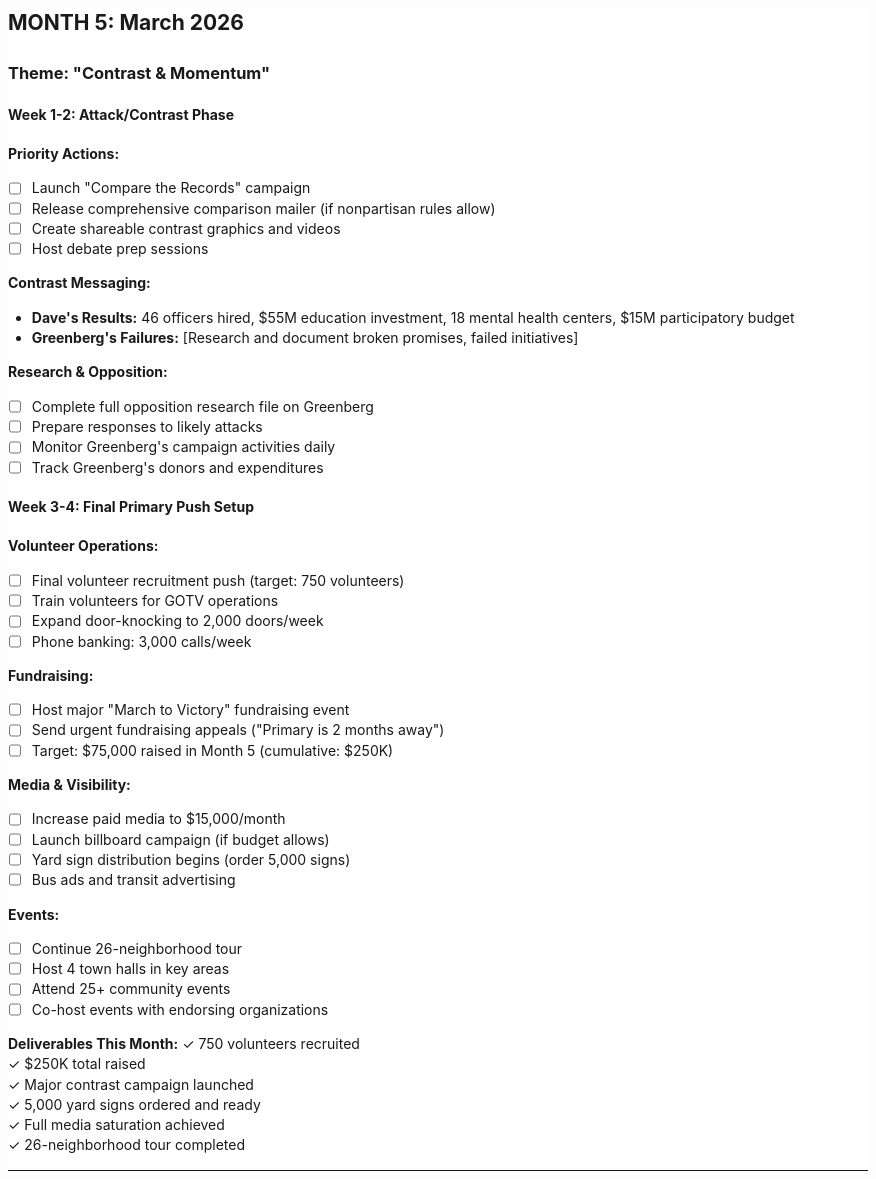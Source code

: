 
## **MONTH 5: March 2026**
### Theme: "Contrast & Momentum"

#### Week 1-2: Attack/Contrast Phase
**Priority Actions:**
- [ ] Launch "Compare the Records" campaign
- [ ] Release comprehensive comparison mailer (if nonpartisan rules allow)
- [ ] Create shareable contrast graphics and videos
- [ ] Host debate prep sessions

**Contrast Messaging:**
- **Dave's Results:** 46 officers hired, $55M education investment, 18 mental health centers, $15M participatory budget
- **Greenberg's Failures:** [Research and document broken promises, failed initiatives]

**Research & Opposition:**
- [ ] Complete full opposition research file on Greenberg
- [ ] Prepare responses to likely attacks
- [ ] Monitor Greenberg's campaign activities daily
- [ ] Track Greenberg's donors and expenditures

#### Week 3-4: Final Primary Push Setup
**Volunteer Operations:**
- [ ] Final volunteer recruitment push (target: 750 volunteers)
- [ ] Train volunteers for GOTV operations
- [ ] Expand door-knocking to 2,000 doors/week
- [ ] Phone banking: 3,000 calls/week

**Fundraising:**
- [ ] Host major "March to Victory" fundraising event
- [ ] Send urgent fundraising appeals ("Primary is 2 months away")
- [ ] Target: $75,000 raised in Month 5 (cumulative: $250K)

**Media & Visibility:**
- [ ] Increase paid media to $15,000/month
- [ ] Launch billboard campaign (if budget allows)
- [ ] Yard sign distribution begins (order 5,000 signs)
- [ ] Bus ads and transit advertising

**Events:**
- [ ] Continue 26-neighborhood tour
- [ ] Host 4 town halls in key areas
- [ ] Attend 25+ community events
- [ ] Co-host events with endorsing organizations

**Deliverables This Month:**
✓ 750 volunteers recruited  
✓ $250K total raised  
✓ Major contrast campaign launched  
✓ 5,000 yard signs ordered and ready  
✓ Full media saturation achieved  
✓ 26-neighborhood tour completed

---